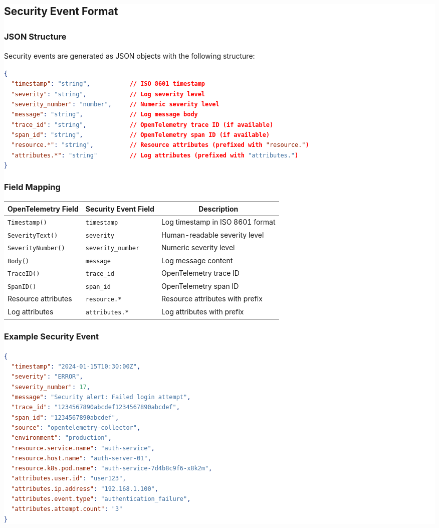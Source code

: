 ## Security Event Format

### JSON Structure

Security events are generated as JSON objects with the following structure:

```json
{
  "timestamp": "string",           // ISO 8601 timestamp
  "severity": "string",            // Log severity level
  "severity_number": "number",     // Numeric severity level
  "message": "string",             // Log message body
  "trace_id": "string",            // OpenTelemetry trace ID (if available)
  "span_id": "string",             // OpenTelemetry span ID (if available)
  "resource.*": "string",          // Resource attributes (prefixed with "resource.")
  "attributes.*": "string"         // Log attributes (prefixed with "attributes.")
}
```

### Field Mapping

| OpenTelemetry Field | Security Event Field | Description |
|-------------------|---------------------|-------------|
| `Timestamp()` | `timestamp` | Log timestamp in ISO 8601 format |
| `SeverityText()` | `severity` | Human-readable severity level |
| `SeverityNumber()` | `severity_number` | Numeric severity level |
| `Body()` | `message` | Log message content |
| `TraceID()` | `trace_id` | OpenTelemetry trace ID |
| `SpanID()` | `span_id` | OpenTelemetry span ID |
| Resource attributes | `resource.*` | Resource attributes with prefix |
| Log attributes | `attributes.*` | Log attributes with prefix |

### Example Security Event

```json
{
  "timestamp": "2024-01-15T10:30:00Z",
  "severity": "ERROR",
  "severity_number": 17,
  "message": "Security alert: Failed login attempt",
  "trace_id": "1234567890abcdef1234567890abcdef",
  "span_id": "1234567890abcdef",
  "source": "opentelemetry-collector",
  "environment": "production",
  "resource.service.name": "auth-service",
  "resource.host.name": "auth-server-01",
  "resource.k8s.pod.name": "auth-service-7d4b8c9f6-x8k2m",
  "attributes.user.id": "user123",
  "attributes.ip.address": "192.168.1.100",
  "attributes.event.type": "authentication_failure",
  "attributes.attempt.count": "3"
}
```
